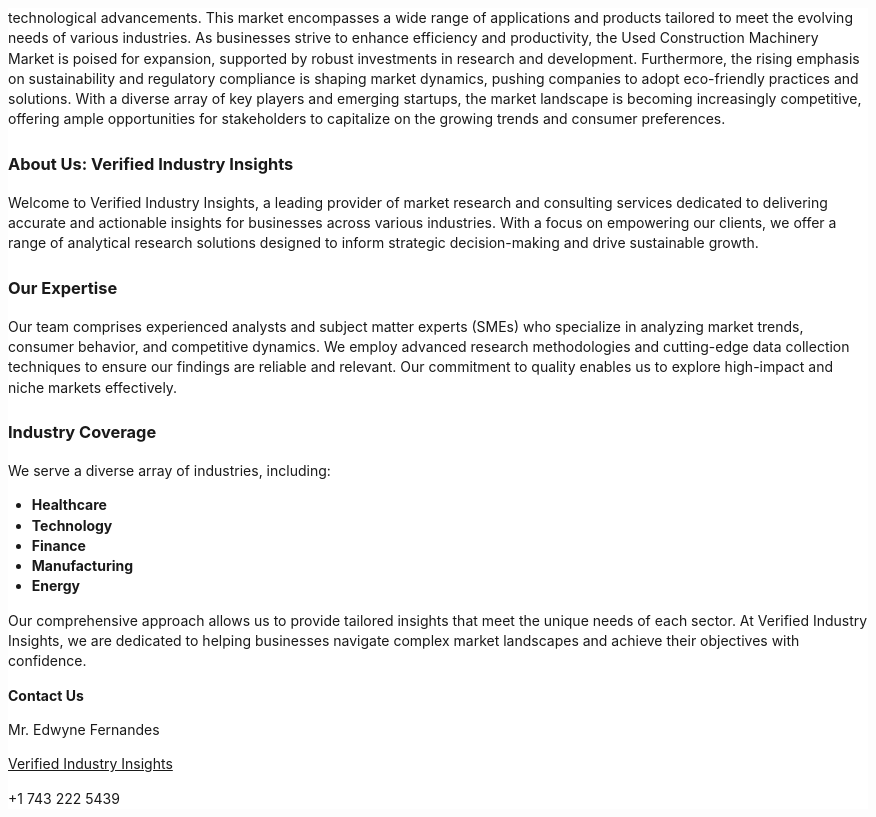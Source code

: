 technological advancements. This market encompasses a wide range of applications and products tailored to meet the evolving needs of various industries. As businesses strive to enhance efficiency and productivity, the Used Construction Machinery Market is poised for expansion, supported by robust investments in research and development. Furthermore, the rising emphasis on sustainability and regulatory compliance is shaping market dynamics, pushing companies to adopt eco-friendly practices and solutions. With a diverse array of key players and emerging startups, the market landscape is becoming increasingly competitive, offering ample opportunities for stakeholders to capitalize on the growing trends and consumer preferences.</p><h3>About Us: Verified Industry Insights</h3><p>Welcome to Verified Industry Insights, a leading provider of market research and consulting services dedicated to delivering accurate and actionable insights for businesses across various industries. With a focus on empowering our clients, we offer a range of analytical research solutions designed to inform strategic decision-making and drive sustainable growth.</p><h3>Our Expertise</h3><p>Our team comprises experienced analysts and subject matter experts (SMEs) who specialize in analyzing market trends, consumer behavior, and competitive dynamics. We employ advanced research methodologies and cutting-edge data collection techniques to ensure our findings are reliable and relevant. Our commitment to quality enables us to explore high-impact and niche markets effectively.</p><h3>Industry Coverage</h3><p>We serve a diverse array of industries, including:</p><ul><li><strong>Healthcare</strong></li><li><strong>Technology</strong></li><li><strong>Finance</strong></li><li><strong>Manufacturing</strong></li><li><strong>Energy</strong></li></ul><p>Our comprehensive approach allows us to provide tailored insights that meet the unique needs of each sector. At Verified Industry Insights, we are dedicated to helping businesses navigate complex market landscapes and achieve their objectives with confidence.</p><p><strong>Contact Us</strong></p><p>Mr. Edwyne Fernandes</p><p><a href="https://www.verifiedindustryinsights.com/">Verified Industry Insights</a></p><p>+1 743 222 5439</p>
